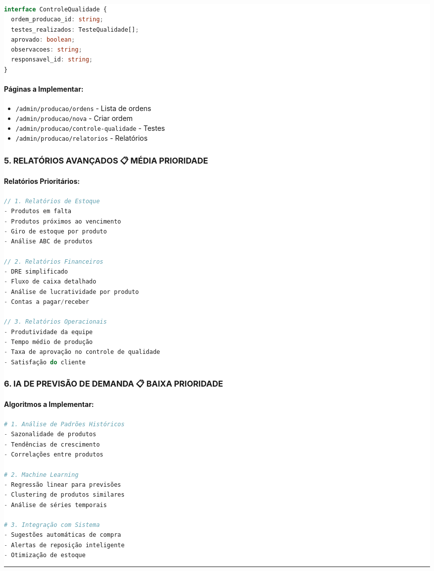 ```typescript
interface ControleQualidade {
  ordem_producao_id: string;
  testes_realizados: TesteQualidade[];
  aprovado: boolean;
  observacoes: string;
  responsavel_id: string;
}
```

#### **Páginas a Implementar**:
- `/admin/producao/ordens` - Lista de ordens
- `/admin/producao/nova` - Criar ordem
- `/admin/producao/controle-qualidade` - Testes
- `/admin/producao/relatorios` - Relatórios

### **5. RELATÓRIOS AVANÇADOS** 📋 **MÉDIA PRIORIDADE**

#### **Relatórios Prioritários**:
```typescript
// 1. Relatórios de Estoque
- Produtos em falta
- Produtos próximos ao vencimento
- Giro de estoque por produto
- Análise ABC de produtos

// 2. Relatórios Financeiros
- DRE simplificado
- Fluxo de caixa detalhado
- Análise de lucratividade por produto
- Contas a pagar/receber

// 3. Relatórios Operacionais
- Produtividade da equipe
- Tempo médio de produção
- Taxa de aprovação no controle de qualidade
- Satisfação do cliente
```

### **6. IA DE PREVISÃO DE DEMANDA** 📋 **BAIXA PRIORIDADE**

#### **Algoritmos a Implementar**:
```python
# 1. Análise de Padrões Históricos
- Sazonalidade de produtos
- Tendências de crescimento
- Correlações entre produtos

# 2. Machine Learning
- Regressão linear para previsões
- Clustering de produtos similares
- Análise de séries temporais

# 3. Integração com Sistema
- Sugestões automáticas de compra
- Alertas de reposição inteligente
- Otimização de estoque
```

---